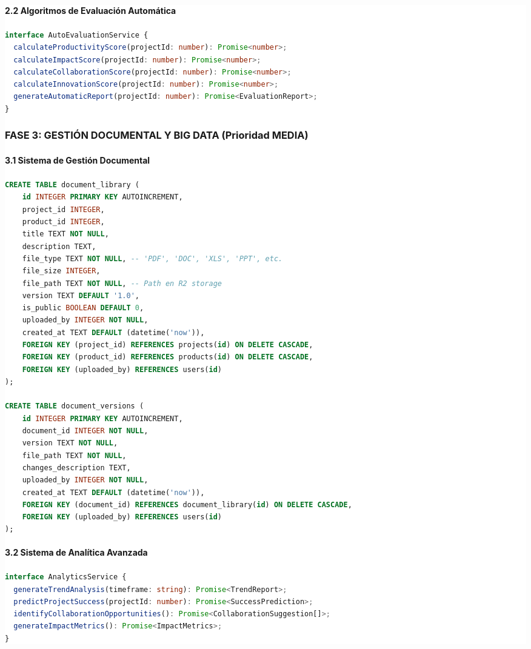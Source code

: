 #### **2.2 Algoritmos de Evaluación Automática**
```typescript
interface AutoEvaluationService {
  calculateProductivityScore(projectId: number): Promise<number>;
  calculateImpactScore(projectId: number): Promise<number>;
  calculateCollaborationScore(projectId: number): Promise<number>;
  calculateInnovationScore(projectId: number): Promise<number>;
  generateAutomaticReport(projectId: number): Promise<EvaluationReport>;
}
```

### **FASE 3: GESTIÓN DOCUMENTAL Y BIG DATA (Prioridad MEDIA)**

#### **3.1 Sistema de Gestión Documental**
```sql
CREATE TABLE document_library (
    id INTEGER PRIMARY KEY AUTOINCREMENT,
    project_id INTEGER,
    product_id INTEGER,
    title TEXT NOT NULL,
    description TEXT,
    file_type TEXT NOT NULL, -- 'PDF', 'DOC', 'XLS', 'PPT', etc.
    file_size INTEGER,
    file_path TEXT NOT NULL, -- Path en R2 storage
    version TEXT DEFAULT '1.0',
    is_public BOOLEAN DEFAULT 0,
    uploaded_by INTEGER NOT NULL,
    created_at TEXT DEFAULT (datetime('now')),
    FOREIGN KEY (project_id) REFERENCES projects(id) ON DELETE CASCADE,
    FOREIGN KEY (product_id) REFERENCES products(id) ON DELETE CASCADE,
    FOREIGN KEY (uploaded_by) REFERENCES users(id)
);

CREATE TABLE document_versions (
    id INTEGER PRIMARY KEY AUTOINCREMENT,
    document_id INTEGER NOT NULL,
    version TEXT NOT NULL,
    file_path TEXT NOT NULL,
    changes_description TEXT,
    uploaded_by INTEGER NOT NULL,
    created_at TEXT DEFAULT (datetime('now')),
    FOREIGN KEY (document_id) REFERENCES document_library(id) ON DELETE CASCADE,
    FOREIGN KEY (uploaded_by) REFERENCES users(id)
);
```

#### **3.2 Sistema de Analítica Avanzada**
```typescript
interface AnalyticsService {
  generateTrendAnalysis(timeframe: string): Promise<TrendReport>;
  predictProjectSuccess(projectId: number): Promise<SuccessPrediction>;
  identifyCollaborationOpportunities(): Promise<CollaborationSuggestion[]>;
  generateImpactMetrics(): Promise<ImpactMetrics>;
}
```
